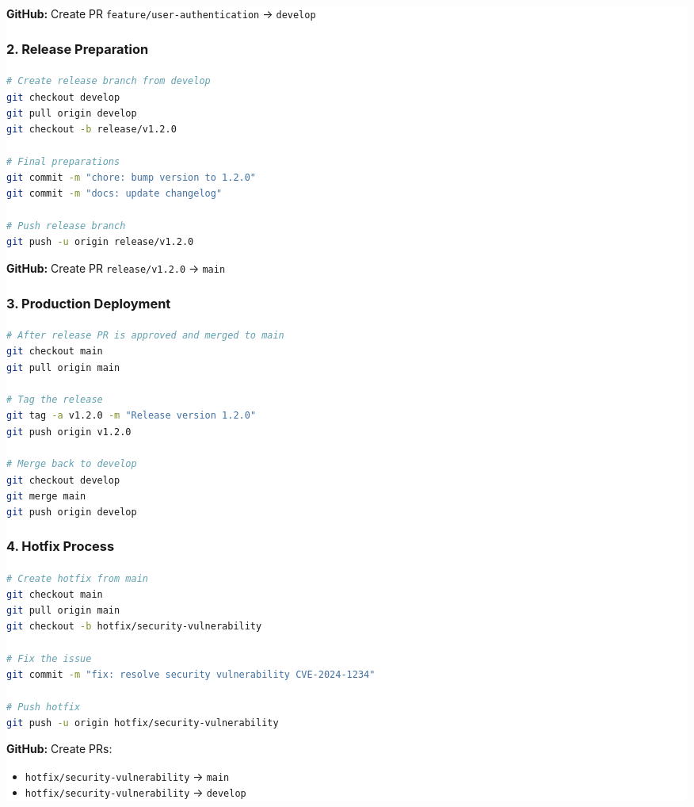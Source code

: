 **GitHub:** Create PR `feature/user-authentication` → `develop`

### 2. **Release Preparation**

```bash
# Create release branch from develop
git checkout develop
git pull origin develop
git checkout -b release/v1.2.0

# Final preparations
git commit -m "chore: bump version to 1.2.0"
git commit -m "docs: update changelog"

# Push release branch
git push -u origin release/v1.2.0
```

**GitHub:** Create PR `release/v1.2.0` → `main`

### 3. **Production Deployment**

```bash
# After release PR is approved and merged to main
git checkout main
git pull origin main

# Tag the release
git tag -a v1.2.0 -m "Release version 1.2.0"
git push origin v1.2.0

# Merge back to develop
git checkout develop
git merge main
git push origin develop
```

### 4. **Hotfix Process**

```bash
# Create hotfix from main
git checkout main
git pull origin main
git checkout -b hotfix/security-vulnerability

# Fix the issue
git commit -m "fix: resolve security vulnerability CVE-2024-1234"

# Push hotfix
git push -u origin hotfix/security-vulnerability
```

**GitHub:** Create PRs:
- `hotfix/security-vulnerability` → `main`
- `hotfix/security-vulnerability` → `develop`
